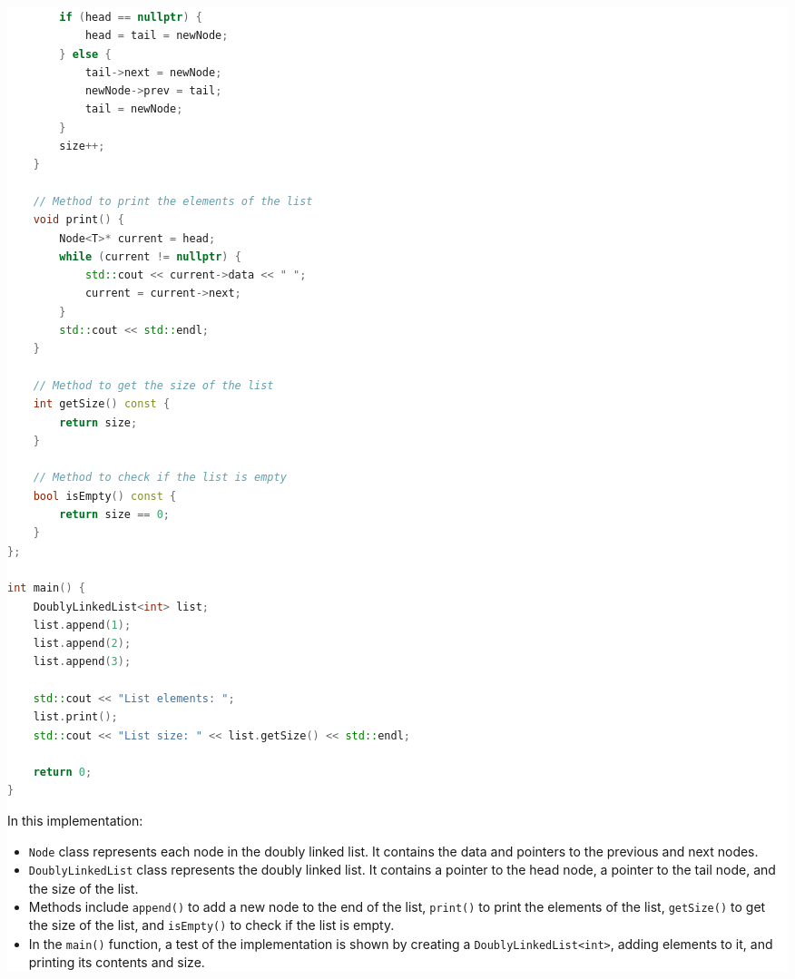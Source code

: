 ```cpp
        if (head == nullptr) {
            head = tail = newNode;
        } else {
            tail->next = newNode;
            newNode->prev = tail;
            tail = newNode;
        }
        size++;
    }

    // Method to print the elements of the list
    void print() {
        Node<T>* current = head;
        while (current != nullptr) {
            std::cout << current->data << " ";
            current = current->next;
        }
        std::cout << std::endl;
    }

    // Method to get the size of the list
    int getSize() const {
        return size;
    }

    // Method to check if the list is empty
    bool isEmpty() const {
        return size == 0;
    }
};

int main() {
    DoublyLinkedList<int> list;
    list.append(1);
    list.append(2);
    list.append(3);

    std::cout << "List elements: ";
    list.print();
    std::cout << "List size: " << list.getSize() << std::endl;

    return 0;
}
```

In this implementation:

* `Node` class represents each node in the doubly linked list. It contains the data and pointers to the previous and next nodes.
* `DoublyLinkedList` class represents the doubly linked list. It contains a pointer to the head node, a pointer to the tail node, and the size of the list.
* Methods include `append()` to add a new node to the end of the list, `print()` to print the elements of the list, `getSize()` to get the size of the list, and `isEmpty()` to check if the list is empty.
* In the `main()` function, a test of the implementation is shown by creating a `DoublyLinkedList<int>`, adding elements to it, and printing its contents and size.
